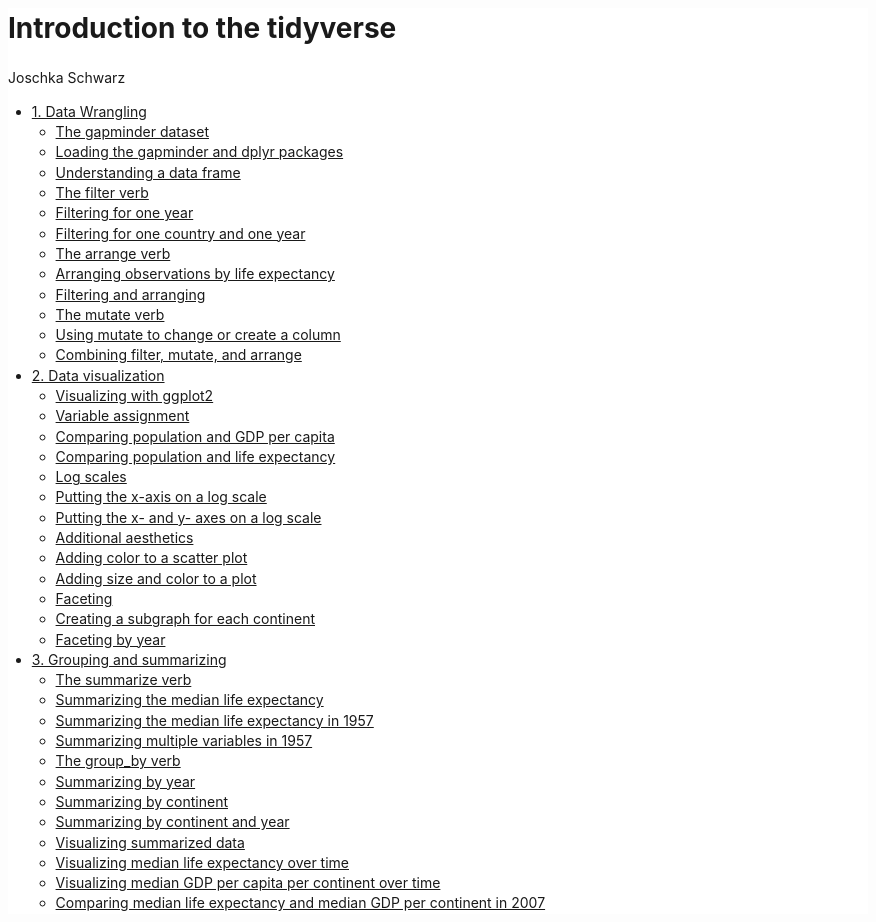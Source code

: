 Introduction to the tidyverse
================
Joschka Schwarz

-   [1. Data Wrangling](#1-data-wrangling)
    -   [The gapminder dataset](#the-gapminder-dataset)
    -   [Loading the gapminder and dplyr
        packages](#loading-the-gapminder-and-dplyr-packages)
    -   [Understanding a data frame](#understanding-a-data-frame)
    -   [The filter verb](#the-filter-verb)
    -   [Filtering for one year](#filtering-for-one-year)
    -   [Filtering for one country and one
        year](#filtering-for-one-country-and-one-year)
    -   [The arrange verb](#the-arrange-verb)
    -   [Arranging observations by life
        expectancy](#arranging-observations-by-life-expectancy)
    -   [Filtering and arranging](#filtering-and-arranging)
    -   [The mutate verb](#the-mutate-verb)
    -   [Using mutate to change or create a
        column](#using-mutate-to-change-or-create-a-column)
    -   [Combining filter, mutate, and
        arrange](#combining-filter-mutate-and-arrange)
-   [2. Data visualization](#2-data-visualization)
    -   [Visualizing with ggplot2](#visualizing-with-ggplot2)
    -   [Variable assignment](#variable-assignment)
    -   [Comparing population and GDP per
        capita](#comparing-population-and-gdp-per-capita)
    -   [Comparing population and life
        expectancy](#comparing-population-and-life-expectancy)
    -   [Log scales](#log-scales)
    -   [Putting the x-axis on a log
        scale](#putting-the-x-axis-on-a-log-scale)
    -   [Putting the x- and y- axes on a log
        scale](#putting-the-x--and-y--axes-on-a-log-scale)
    -   [Additional aesthetics](#additional-aesthetics)
    -   [Adding color to a scatter
        plot](#adding-color-to-a-scatter-plot)
    -   [Adding size and color to a
        plot](#adding-size-and-color-to-a-plot)
    -   [Faceting](#faceting)
    -   [Creating a subgraph for each
        continent](#creating-a-subgraph-for-each-continent)
    -   [Faceting by year](#faceting-by-year)
-   [3. Grouping and summarizing](#3-grouping-and-summarizing)
    -   [The summarize verb](#the-summarize-verb)
    -   [Summarizing the median life
        expectancy](#summarizing-the-median-life-expectancy)
    -   [Summarizing the median life expectancy in
        1957](#summarizing-the-median-life-expectancy-in-1957)
    -   [Summarizing multiple variables in
        1957](#summarizing-multiple-variables-in-1957)
    -   [The group_by verb](#the-group_by-verb)
    -   [Summarizing by year](#summarizing-by-year)
    -   [Summarizing by continent](#summarizing-by-continent)
    -   [Summarizing by continent and
        year](#summarizing-by-continent-and-year)
    -   [Visualizing summarized data](#visualizing-summarized-data)
    -   [Visualizing median life expectancy over
        time](#visualizing-median-life-expectancy-over-time)
    -   [Visualizing median GDP per capita per continent over
        time](#visualizing-median-gdp-per-capita-per-continent-over-time)
    -   [Comparing median life expectancy and median GDP per continent
        in
        2007](#comparing-median-life-expectancy-and-median-gdp-per-continent-in-2007)